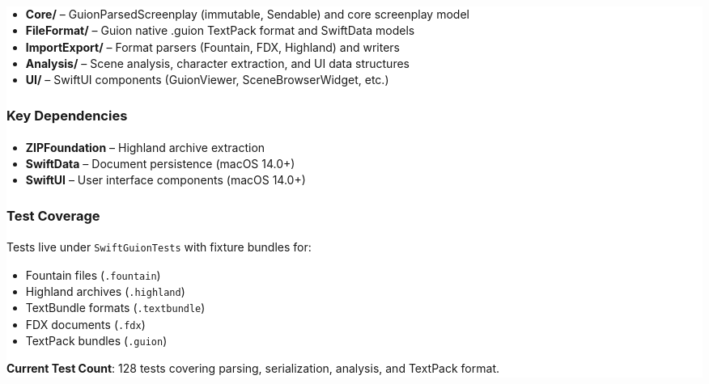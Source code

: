 - **Core/** – GuionParsedScreenplay (immutable, Sendable) and core screenplay model
- **FileFormat/** – Guion native .guion TextPack format and SwiftData models
- **ImportExport/** – Format parsers (Fountain, FDX, Highland) and writers
- **Analysis/** – Scene analysis, character extraction, and UI data structures
- **UI/** – SwiftUI components (GuionViewer, SceneBrowserWidget, etc.)

### Key Dependencies

- **ZIPFoundation** – Highland archive extraction
- **SwiftData** – Document persistence (macOS 14.0+)
- **SwiftUI** – User interface components (macOS 14.0+)

### Test Coverage

Tests live under `SwiftGuionTests` with fixture bundles for:
- Fountain files (`.fountain`)
- Highland archives (`.highland`)
- TextBundle formats (`.textbundle`)
- FDX documents (`.fdx`)
- TextPack bundles (`.guion`)

**Current Test Count**: 128 tests covering parsing, serialization, analysis, and TextPack format.
